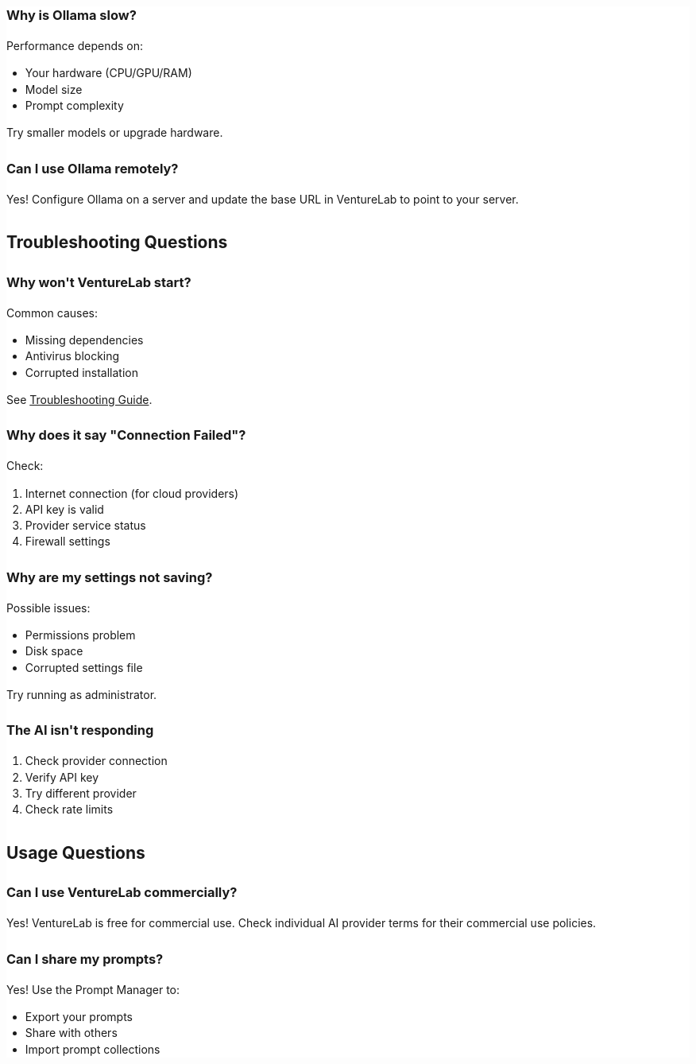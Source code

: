 ### Why is Ollama slow?
Performance depends on:
- Your hardware (CPU/GPU/RAM)
- Model size
- Prompt complexity

Try smaller models or upgrade hardware.

### Can I use Ollama remotely?
Yes! Configure Ollama on a server and update the base URL in VentureLab to point to your server.

## Troubleshooting Questions

### Why won't VentureLab start?
Common causes:
- Missing dependencies
- Antivirus blocking
- Corrupted installation

See [Troubleshooting Guide](./troubleshooting.md).

### Why does it say "Connection Failed"?
Check:
1. Internet connection (for cloud providers)
2. API key is valid
3. Provider service status
4. Firewall settings

### Why are my settings not saving?
Possible issues:
- Permissions problem
- Disk space
- Corrupted settings file

Try running as administrator.

### The AI isn't responding
1. Check provider connection
2. Verify API key
3. Try different provider
4. Check rate limits

## Usage Questions

### Can I use VentureLab commercially?
Yes! VentureLab is free for commercial use. Check individual AI provider terms for their commercial use policies.

### Can I share my prompts?
Yes! Use the Prompt Manager to:
- Export your prompts
- Share with others
- Import prompt collections
